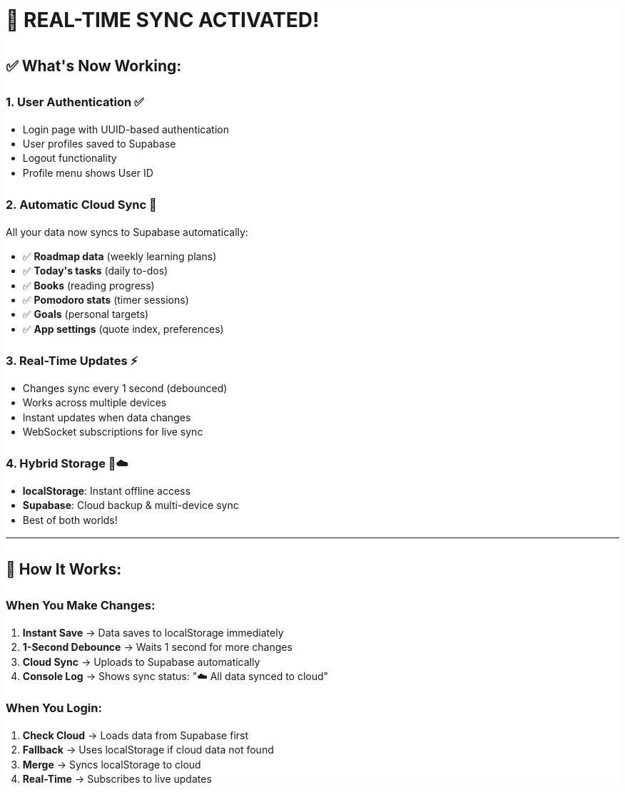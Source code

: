 # 🎉 REAL-TIME SYNC ACTIVATED!

## ✅ What's Now Working:

### 1. **User Authentication** ✅

- Login page with UUID-based authentication
- User profiles saved to Supabase
- Logout functionality
- Profile menu shows User ID

### 2. **Automatic Cloud Sync** 🚀

All your data now syncs to Supabase automatically:

- ✅ **Roadmap data** (weekly learning plans)
- ✅ **Today's tasks** (daily to-dos)
- ✅ **Books** (reading progress)
- ✅ **Pomodoro stats** (timer sessions)
- ✅ **Goals** (personal targets)
- ✅ **App settings** (quote index, preferences)

### 3. **Real-Time Updates** ⚡

- Changes sync every 1 second (debounced)
- Works across multiple devices
- Instant updates when data changes
- WebSocket subscriptions for live sync

### 4. **Hybrid Storage** 💾☁️

- **localStorage**: Instant offline access
- **Supabase**: Cloud backup & multi-device sync
- Best of both worlds!

---

## 🔄 How It Works:

### When You Make Changes:

1. **Instant Save** → Data saves to localStorage immediately
2. **1-Second Debounce** → Waits 1 second for more changes
3. **Cloud Sync** → Uploads to Supabase automatically
4. **Console Log** → Shows sync status: "☁️ All data synced to cloud"

### When You Login:

1. **Check Cloud** → Loads data from Supabase first
2. **Fallback** → Uses localStorage if cloud data not found
3. **Merge** → Syncs localStorage to cloud
4. **Real-Time** → Subscribes to live updates
